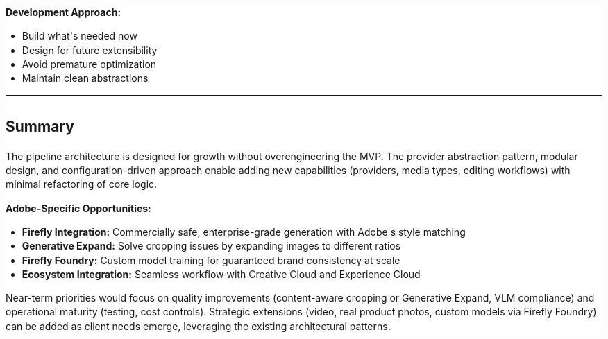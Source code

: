 **Development Approach:**
- Build what's needed now
- Design for future extensibility
- Avoid premature optimization
- Maintain clean abstractions

---

## Summary

The pipeline architecture is designed for growth without overengineering the MVP. The provider abstraction pattern, modular design, and configuration-driven approach enable adding new capabilities (providers, media types, editing workflows) with minimal refactoring of core logic.

**Adobe-Specific Opportunities:**
- **Firefly Integration:** Commercially safe, enterprise-grade generation with Adobe's style matching
- **Generative Expand:** Solve cropping issues by expanding images to different ratios
- **Firefly Foundry:** Custom model training for guaranteed brand consistency at scale
- **Ecosystem Integration:** Seamless workflow with Creative Cloud and Experience Cloud

Near-term priorities would focus on quality improvements (content-aware cropping or Generative Expand, VLM compliance) and operational maturity (testing, cost controls). Strategic extensions (video, real product photos, custom models via Firefly Foundry) can be added as client needs emerge, leveraging the existing architectural patterns.